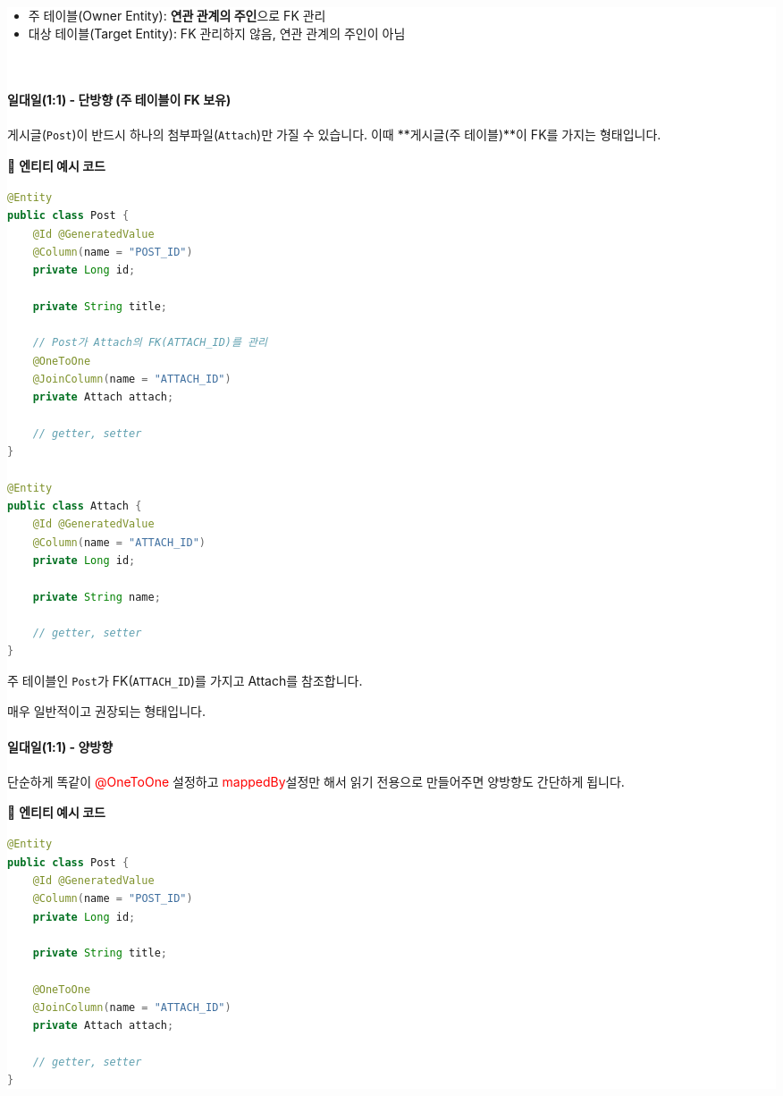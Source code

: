 - 주 테이블(Owner Entity): **연관 관계의 주인**으로 FK 관리
- 대상 테이블(Target Entity): FK 관리하지 않음, 연관 관계의 주인이 아님

<br>

#### 일대일(1:1) - 단방향 (주 테이블이 FK 보유)

게시글(`Post`)이 반드시 하나의 첨부파일(`Attach`)만 가질 수 있습니다.
이때 **게시글(주 테이블)**이 FK를 가지는 형태입니다.

🔹 **엔티티 예시 코드**

```java
@Entity
public class Post {
    @Id @GeneratedValue
    @Column(name = "POST_ID")
    private Long id;

    private String title;

    // Post가 Attach의 FK(ATTACH_ID)를 관리
    @OneToOne
    @JoinColumn(name = "ATTACH_ID")
    private Attach attach;

    // getter, setter
}

@Entity
public class Attach {
    @Id @GeneratedValue
    @Column(name = "ATTACH_ID")
    private Long id;

    private String name;

    // getter, setter
}
```

주 테이블인 `Post`가 FK(`ATTACH_ID`)를 가지고 Attach를 참조합니다.

매우 일반적이고 권장되는 형태입니다.

#### 일대일(1:1) - 양방향

단순하게 똑같이 <span style="color:red">@OneToOne </span>설정하고 <span style="color:red">mappedBy</span>설정만 해서 읽기 전용으로 만들어주면 양방향도 간단하게 됩니다.

🔹 **엔티티 예시 코드**

```java
@Entity
public class Post {
    @Id @GeneratedValue
    @Column(name = "POST_ID")
    private Long id;

    private String title;

    @OneToOne
    @JoinColumn(name = "ATTACH_ID")
    private Attach attach;

    // getter, setter
}

```